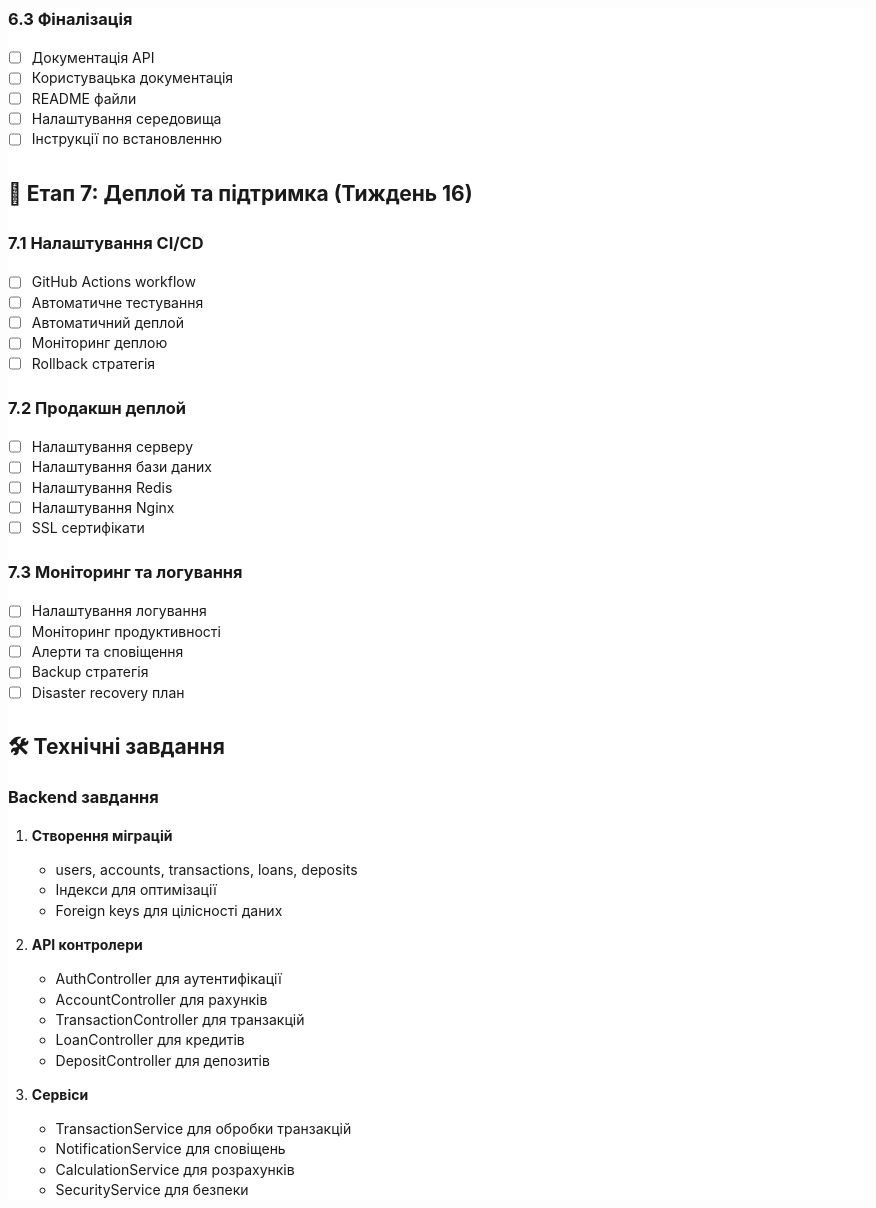 ### 6.3 Фіналізація
- [ ] Документація API
- [ ] Користувацька документація
- [ ] README файли
- [ ] Налаштування середовища
- [ ] Інструкції по встановленню

## 📅 Етап 7: Деплой та підтримка (Тиждень 16)

### 7.1 Налаштування CI/CD
- [ ] GitHub Actions workflow
- [ ] Автоматичне тестування
- [ ] Автоматичний деплой
- [ ] Моніторинг деплою
- [ ] Rollback стратегія

### 7.2 Продакшн деплой
- [ ] Налаштування серверу
- [ ] Налаштування бази даних
- [ ] Налаштування Redis
- [ ] Налаштування Nginx
- [ ] SSL сертифікати

### 7.3 Моніторинг та логування
- [ ] Налаштування логування
- [ ] Моніторинг продуктивності
- [ ] Алерти та сповіщення
- [ ] Backup стратегія
- [ ] Disaster recovery план

## 🛠️ Технічні завдання

### Backend завдання
1. **Створення міграцій**
   - users, accounts, transactions, loans, deposits
   - Індекси для оптимізації
   - Foreign keys для цілісності даних

2. **API контролери**
   - AuthController для аутентифікації
   - AccountController для рахунків
   - TransactionController для транзакцій
   - LoanController для кредитів
   - DepositController для депозитів

3. **Сервіси**
   - TransactionService для обробки транзакцій
   - NotificationService для сповіщень
   - CalculationService для розрахунків
   - SecurityService для безпеки
